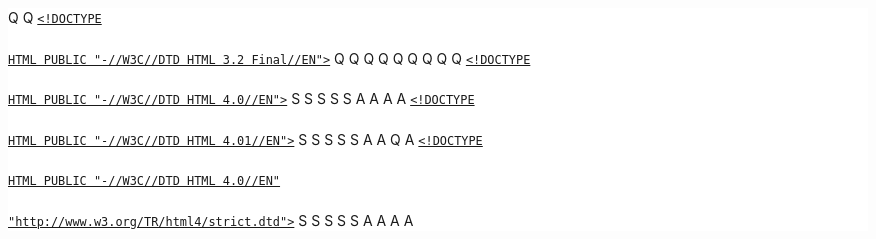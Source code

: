 <td>Q</td>
<td>Q</td>
</tr>
<tr>
<th><code><a href="http://hsivonen.iki.fi/doctype/test-quirks.php?doctype=%3C%21DOCTYPE+HTML+PUBLIC+%22-%2F%2FW3C%2F%2FDTD+HTML+3.2+Final%2F%2FEN%22%3E">&lt;!DOCTYPE<br>
HTML PUBLIC &quot;-//W3C//DTD HTML 3.2 Final//EN&quot;&gt;</a></code> </th>
<td>Q</td>
<td>Q</td>
<td>Q</td>
<td>Q</td>
<td>Q</td>
<td>Q</td>
<td>Q</td>
<td>Q</td>
<td>Q</td>
</tr>
<tr>
<th><code><a href="http://hsivonen.iki.fi/doctype/test-quirks.php?doctype=%3C%21DOCTYPE+HTML+PUBLIC+%22-%2F%2FW3C%2F%2FDTD+HTML+4.0%2F%2FEN%22%3E">&lt;!DOCTYPE<br>
HTML PUBLIC &quot;-//W3C//DTD HTML 4.0//EN&quot;&gt;</a></code> </th>
<td>S</td>
<td>S</td>
<td>S</td>
<td>S</td>
<td>S</td>
<td>A</td>
<td>A</td>
<td>A</td>
<td>A</td>
</tr>
<tr>
<th><code><a href="http://hsivonen.iki.fi/doctype/test-quirks.php?doctype=%3C%21DOCTYPE+HTML+PUBLIC+%22-%2F%2FW3C%2F%2FDTD+HTML+4.01%2F%2FEN%22%3E">&lt;!DOCTYPE<br>
HTML PUBLIC &quot;-//W3C//DTD HTML 4.01//EN&quot;&gt;</a></code> </th>
<td>S</td>
<td>S</td>
<td>S</td>
<td>S</td>
<td>S</td>
<td>A</td>
<td>A</td>
<td>Q</td>
<td>A</td>
</tr>
<tr>
<th><code><a href="http://hsivonen.iki.fi/doctype/test-quirks.php?doctype=%3C%21DOCTYPE+HTML+PUBLIC+%22-%2F%2FW3C%2F%2FDTD+HTML+4.0%2F%2FEN%22+%22http%3A%2F%2Fwww.w3.org%2FTR%2Fhtml4%2Fstrict.dtd%22%3E">&lt;!DOCTYPE<br>
HTML PUBLIC "-//W3C//DTD HTML 4.0//EN"<br>
&quot;http://www.w3.org/TR/html4/strict.dtd&quot;&gt;</a></code> </th>
<td>S</td>
<td>S</td>
<td>S</td>
<td>S</td>
<td>S</td>
<td>A</td>
<td>A</td>
<td>A</td>
<td>A</td>
</tr>
<tr>